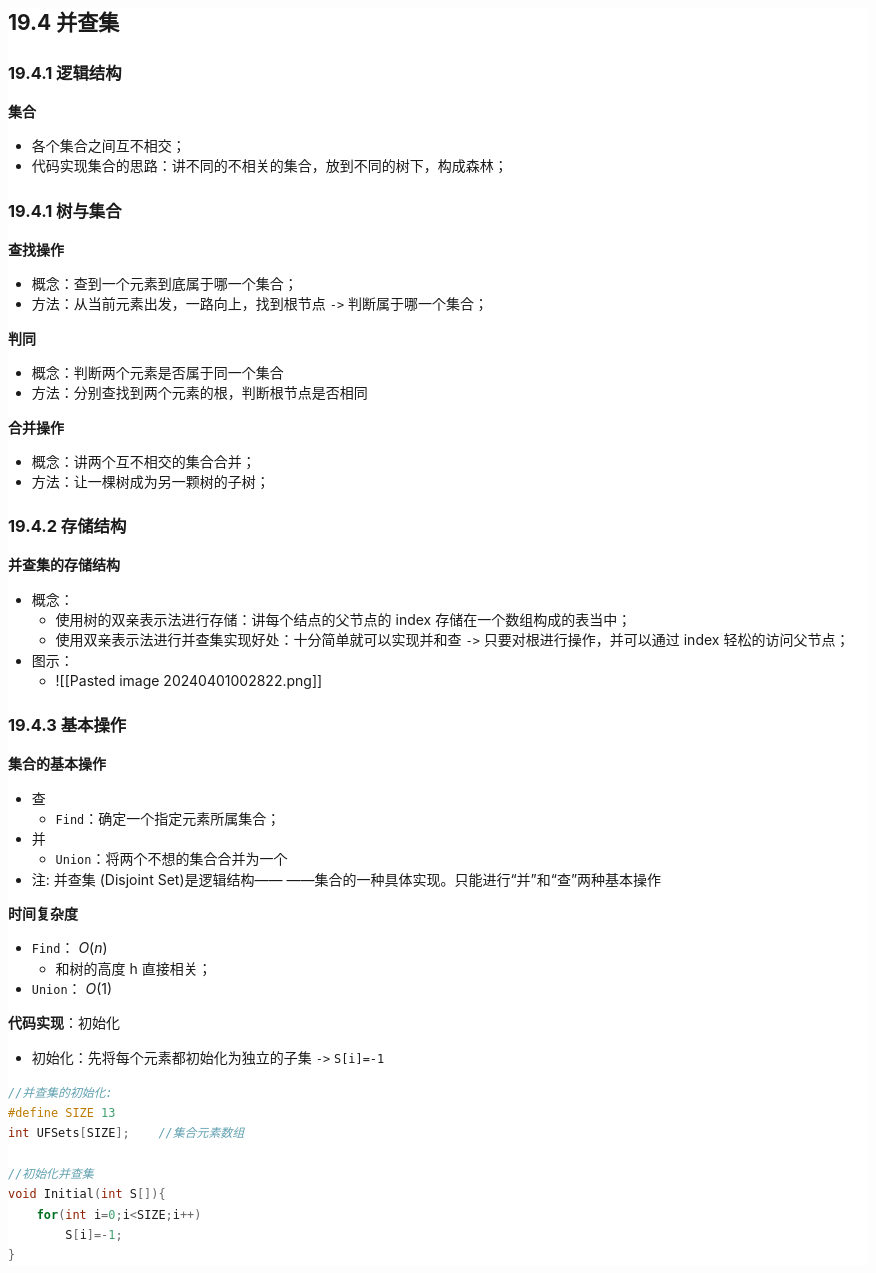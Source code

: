 ## 19.4 并查集
### 19.4.1 逻辑结构
**集合**
+ 各个集合之间互不相交；
+ 代码实现集合的思路：讲不同的不相关的集合，放到不同的树下，构成森林；

### 19.4.1 树与集合
**查找操作**
+ 概念：查到一个元素到底属于哪一个集合；
+ 方法：从当前元素出发，一路向上，找到根节点 `->` 判断属于哪一个集合；

**判同**
+ 概念：判断两个元素是否属于同一个集合
+ 方法：分别查找到两个元素的根，判断根节点是否相同

**合并操作**
+ 概念：讲两个互不相交的集合合并；
+ 方法：让一棵树成为另一颗树的子树；

### 19.4.2 存储结构
**并查集的存储结构**
+ 概念：   
	+ 使用树的双亲表示法进行存储：讲每个结点的父节点的 index 存储在一个数组构成的表当中；
	+ 使用双亲表示法进行并查集实现好处：十分简单就可以实现并和查 `->` 只要对根进行操作，并可以通过 index 轻松的访问父节点； 
+ 图示：
	+ ![[Pasted image 20240401002822.png]]

### 19.4.3 基本操作
**集合的基本操作**
+ 查
	+ `Find`：确定一个指定元素所属集合；
+ 并
	+ `Union`：将两个不想的集合合并为一个
+ 注: 并查集 (Disjoint Set)是逻辑结构—— ——集合的一种具体实现。只能进行“并”和“查”两种基本操作

**时间复杂度**
+ `Find`： $O(n)$
	+ 和树的高度 h 直接相关；
+ `Union`： $O(1)$

**代码实现**：初始化
+ 初始化：先将每个元素都初始化为独立的子集 `->` `S[i]=-1`
```c
//并查集的初始化:
#define SIZE 13
int UFSets[SIZE];    //集合元素数组

//初始化并查集
void Initial(int S[]){
	for(int i=0;i<SIZE;i++)
		S[i]=-1;
}
```
